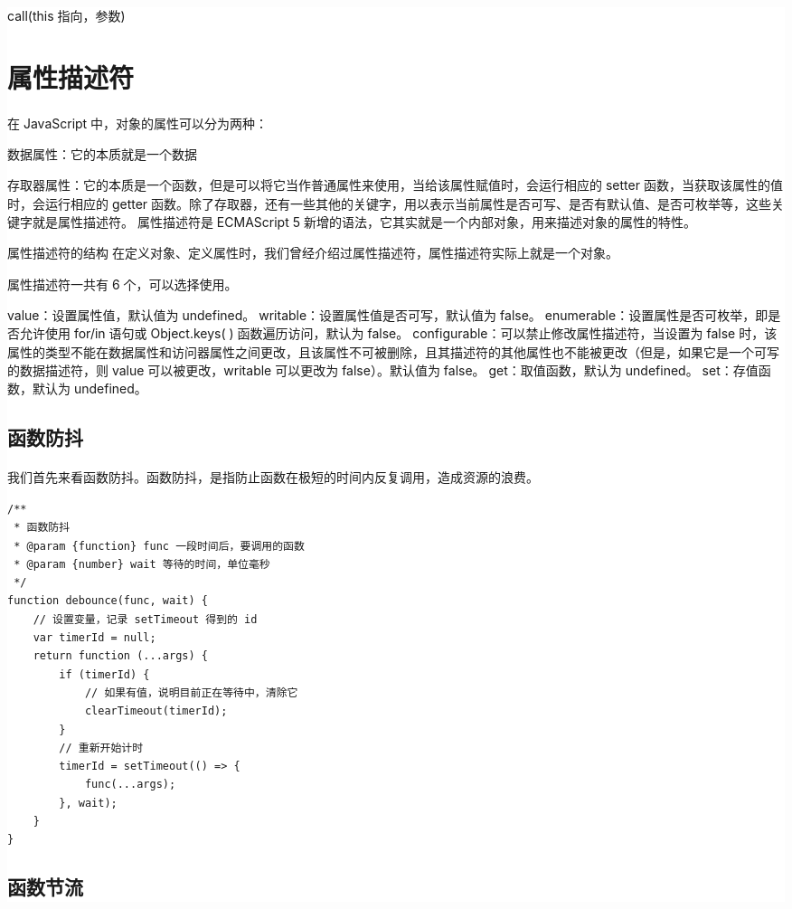 call(this 指向，参数)

# 属性描述符

在 JavaScript 中，对象的属性可以分为两种：

数据属性：它的本质就是一个数据

存取器属性：它的本质是一个函数，但是可以将它当作普通属性来使用，当给该属性赋值时，会运行相应的 setter 函数，当获取该属性的值时，会运行相应的 getter 函数。除了存取器，还有一些其他的关键字，用以表示当前属性是否可写、是否有默认值、是否可枚举等，这些关键字就是属性描述符。
属性描述符是 ECMAScript 5 新增的语法，它其实就是一个内部对象，用来描述对象的属性的特性。

属性描述符的结构
在定义对象、定义属性时，我们曾经介绍过属性描述符，属性描述符实际上就是一个对象。

属性描述符一共有 6 个，可以选择使用。

value：设置属性值，默认值为 undefined。
writable：设置属性值是否可写，默认值为 false。
enumerable：设置属性是否可枚举，即是否允许使用 for/in 语句或 Object.keys( ) 函数遍历访问，默认为 false。
configurable：可以禁止修改属性描述符，当设置为 false 时，该属性的类型不能在数据属性和访问器属性之间更改，且该属性不可被删除，且其描述符的其他属性也不能被更改（但是，如果它是一个可写的数据描述符，则 value 可以被更改，writable 可以更改为 false）。默认值为 false。
get：取值函数，默认为 undefined。
set：存值函数，默认为 undefined。

## 函数防抖

我们首先来看函数防抖。函数防抖，是指防止函数在极短的时间内反复调用，造成资源的浪费。

```
/**
 * 函数防抖
 * @param {function} func 一段时间后，要调用的函数
 * @param {number} wait 等待的时间，单位毫秒
 */
function debounce(func, wait) {
    // 设置变量，记录 setTimeout 得到的 id
    var timerId = null;
    return function (...args) {
        if (timerId) {
            // 如果有值，说明目前正在等待中，清除它
            clearTimeout(timerId);
        }
        // 重新开始计时
        timerId = setTimeout(() => {
            func(...args);
        }, wait);
    }
}
```

## 函数节流
